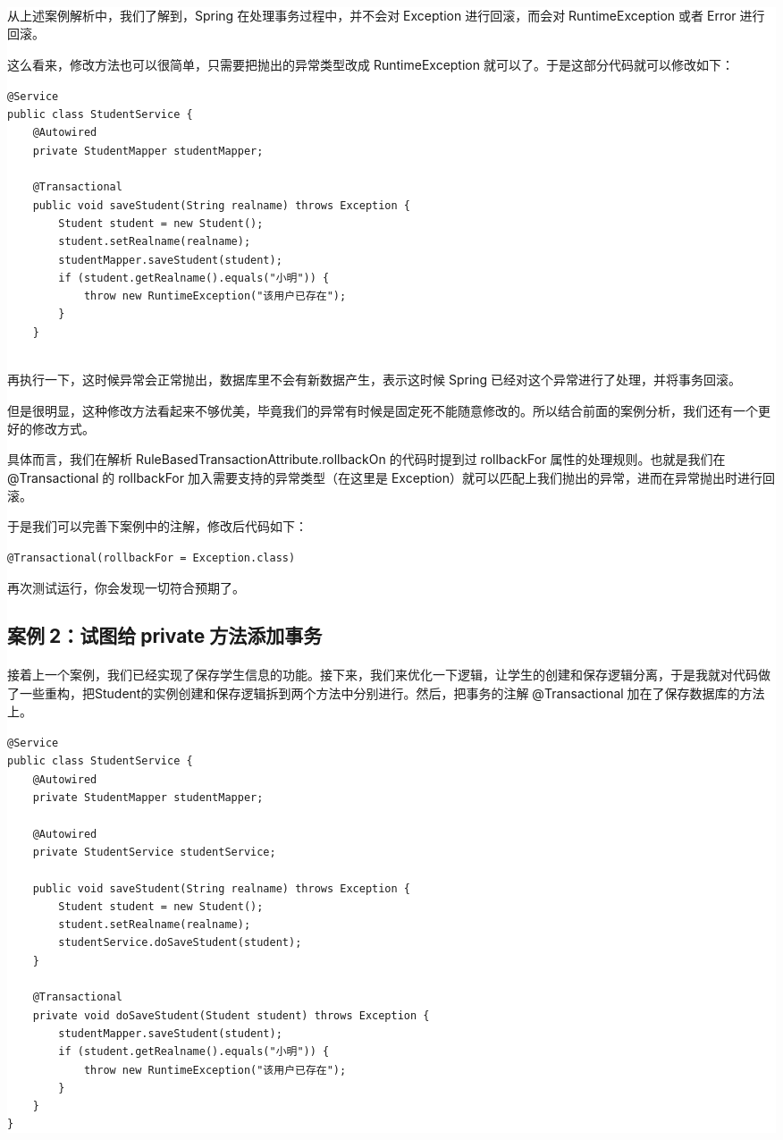 <p>从上述案例解析中，我们了解到，Spring 在处理事务过程中，并不会对 Exception 进行回滚，而会对 RuntimeException 或者 Error 进行回滚。</p>

<p>这么看来，修改方法也可以很简单，只需要把抛出的异常类型改成 RuntimeException 就可以了。于是这部分代码就可以修改如下：</p>

<pre><code>@Service
public class StudentService {
    @Autowired
    private StudentMapper studentMapper;

    @Transactional
    public void saveStudent(String realname) throws Exception {
        Student student = new Student();
        student.setRealname(realname);
        studentMapper.saveStudent(student);
        if (student.getRealname().equals(&quot;小明&quot;)) {
            throw new RuntimeException(&quot;该用户已存在&quot;);
        }
    }

</code></pre>

<p>再执行一下，这时候异常会正常抛出，数据库里不会有新数据产生，表示这时候 Spring 已经对这个异常进行了处理，并将事务回滚。</p>

<p>但是很明显，这种修改方法看起来不够优美，毕竟我们的异常有时候是固定死不能随意修改的。所以结合前面的案例分析，我们还有一个更好的修改方式。</p>

<p>具体而言，我们在解析 RuleBasedTransactionAttribute.rollbackOn 的代码时提到过 rollbackFor 属性的处理规则。也就是我们在 @Transactional 的 rollbackFor 加入需要支持的异常类型（在这里是 Exception）就可以匹配上我们抛出的异常，进而在异常抛出时进行回滚。</p>

<p>于是我们可以完善下案例中的注解，修改后代码如下：</p>

<pre><code>@Transactional(rollbackFor = Exception.class)
</code></pre>

<p>再次测试运行，你会发现一切符合预期了。</p>

<h2 id="案例-2-试图给-private-方法添加事务">案例 2：试图给 private 方法添加事务</h2>

<p>接着上一个案例，我们已经实现了保存学生信息的功能。接下来，我们来优化一下逻辑，让学生的创建和保存逻辑分离，于是我就对代码做了一些重构，把Student的实例创建和保存逻辑拆到两个方法中分别进行。然后，把事务的注解 @Transactional 加在了保存数据库的方法上。</p>

<pre><code>@Service
public class StudentService {
    @Autowired
    private StudentMapper studentMapper;

    @Autowired
    private StudentService studentService;

    public void saveStudent(String realname) throws Exception {
        Student student = new Student();
        student.setRealname(realname);
        studentService.doSaveStudent(student);
    }

    @Transactional
    private void doSaveStudent(Student student) throws Exception {
        studentMapper.saveStudent(student);
        if (student.getRealname().equals(&quot;小明&quot;)) {
            throw new RuntimeException(&quot;该用户已存在&quot;);
        }
    }
}
</code></pre>
